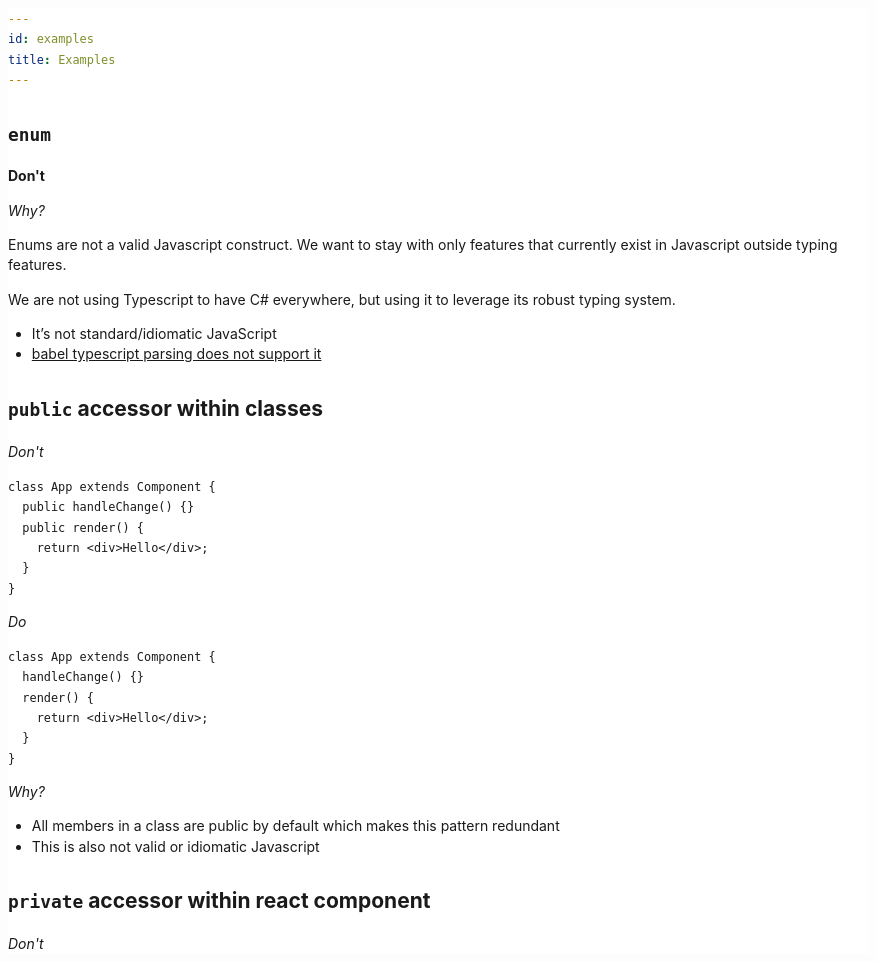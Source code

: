 ```yaml
---
id: examples
title: Examples
---
```


## `enum`

**Don't**

_Why?_

Enums are not a valid Javascript construct. We want to stay with only features that currently exist in Javascript outside typing features.

We are not using Typescript to have C# everywhere, but using it to leverage its robust typing system.

- It’s not standard/idiomatic JavaScript
- [babel typescript parsing does not support it](https://babeljs.io/docs/en/babel-plugin-transform-typescript)

## `public` accessor within classes

_Don't_

```tsx
class App extends Component {
  public handleChange() {}
  public render() {
    return <div>Hello</div>;
  }
}
```

_Do_

```tsx
class App extends Component {
  handleChange() {}
  render() {
    return <div>Hello</div>;
  }
}
```

_Why?_
- All members in a class are public by default which makes this pattern redundant
- This is also not valid or idiomatic Javascript

## `private` accessor within react component

_Don't_

